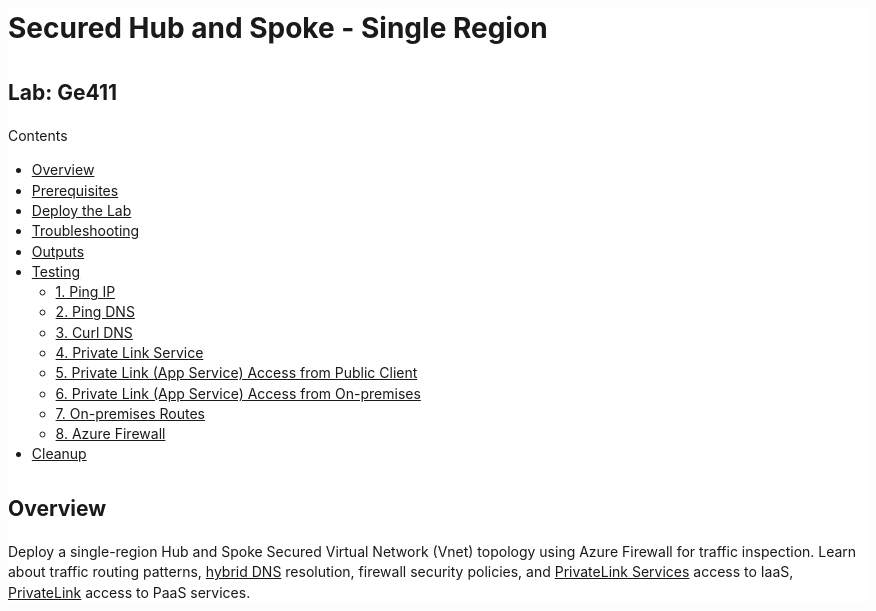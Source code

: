 # Secured Hub and Spoke - Single Region 

## Lab: Ge411 

Contents

- [Overview](#overview)
- [Prerequisites](#prerequisites)
- [Deploy the Lab](#deploy-the-lab)
- [Troubleshooting](#troubleshooting)
- [Outputs](#outputs)
- [Testing](#testing)
  - [1. Ping IP](#1-ping-ip)
  - [2. Ping DNS](#2-ping-dns)
  - [3. Curl DNS](#3-curl-dns)
  - [4. Private Link Service](#4-private-link-service)
  - [5. Private Link (App Service) Access from Public Client](#5-private-link-app-service-access-from-public-client)
  - [6. Private Link (App Service) Access from On-premises](#6-private-link-app-service-access-from-on-premises)
  - [7. On-premises Routes](#7-on-premises-routes)
  - [8. Azure Firewall](#8-azure-firewall)
- [Cleanup](#cleanup)

## Overview

Deploy a single-region Hub and Spoke Secured Virtual Network (Vnet) topology using Azure Firewall for traffic inspection. Learn about traffic routing patterns, [hybrid DNS](https://learn.microsoft.com/en-us/azure/dns/private-resolver-hybrid-dns) resolution, firewall security policies, and [PrivateLink Services](https://learn.microsoft.com/en-us/azure/private-link/private-link-service-overview) access to IaaS, [PrivateLink](https://learn.microsoft.com/en-us/azure/private-link/private-link-overview) access to PaaS services.
